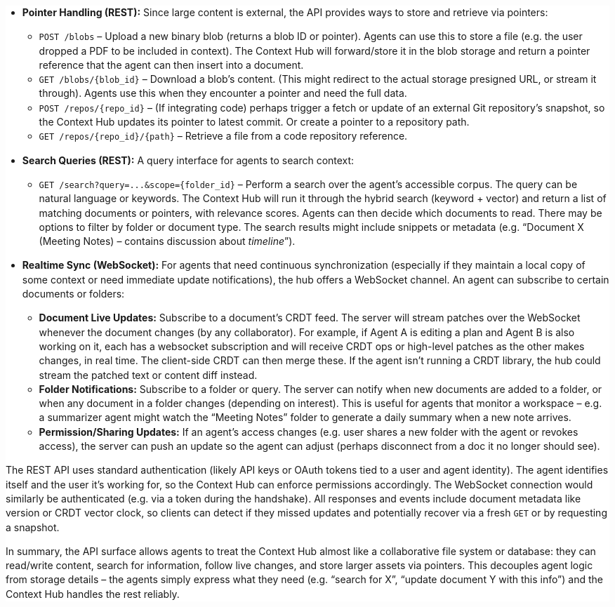 * **Pointer Handling (REST):** Since large content is external, the API provides ways to store and retrieve via pointers:

  * `POST /blobs` – Upload a new binary blob (returns a blob ID or pointer). Agents can use this to store a file (e.g. the user dropped a PDF to be included in context). The Context Hub will forward/store it in the blob storage and return a pointer reference that the agent can then insert into a document.
  * `GET /blobs/{blob_id}` – Download a blob’s content. (This might redirect to the actual storage presigned URL, or stream it through). Agents use this when they encounter a pointer and need the full data.
  * `POST /repos/{repo_id}` – (If integrating code) perhaps trigger a fetch or update of an external Git repository’s snapshot, so the Context Hub updates its pointer to latest commit. Or create a pointer to a repository path.
  * `GET /repos/{repo_id}/{path}` – Retrieve a file from a code repository reference.

* **Search Queries (REST):** A query interface for agents to search context:

  * `GET /search?query=...&scope={folder_id}` – Perform a search over the agent’s accessible corpus. The query can be natural language or keywords. The Context Hub will run it through the hybrid search (keyword + vector) and return a list of matching documents or pointers, with relevance scores. Agents can then decide which documents to read. There may be options to filter by folder or document type. The search results might include snippets or metadata (e.g. “Document X (Meeting Notes) – contains discussion about *timeline*”).

* **Realtime Sync (WebSocket):** For agents that need continuous synchronization (especially if they maintain a local copy of some context or need immediate update notifications), the hub offers a WebSocket channel. An agent can subscribe to certain documents or folders:

  * **Document Live Updates:** Subscribe to a document’s CRDT feed. The server will stream patches over the WebSocket whenever the document changes (by any collaborator). For example, if Agent A is editing a plan and Agent B is also working on it, each has a websocket subscription and will receive CRDT ops or high-level patches as the other makes changes, in real time. The client-side CRDT can then merge these. If the agent isn’t running a CRDT library, the hub could stream the patched text or content diff instead.
  * **Folder Notifications:** Subscribe to a folder or query. The server can notify when new documents are added to a folder, or when any document in a folder changes (depending on interest). This is useful for agents that monitor a workspace – e.g. a summarizer agent might watch the “Meeting Notes” folder to generate a daily summary when a new note arrives.
  * **Permission/Sharing Updates:** If an agent’s access changes (e.g. user shares a new folder with the agent or revokes access), the server can push an update so the agent can adjust (perhaps disconnect from a doc it no longer should see).

The REST API uses standard authentication (likely API keys or OAuth tokens tied to a user and agent identity). The agent identifies itself and the user it’s working for, so the Context Hub can enforce permissions accordingly. The WebSocket connection would similarly be authenticated (e.g. via a token during the handshake). All responses and events include document metadata like version or CRDT vector clock, so clients can detect if they missed updates and potentially recover via a fresh `GET` or by requesting a snapshot.

In summary, the API surface allows agents to treat the Context Hub almost like a collaborative file system or database: they can read/write content, search for information, follow live changes, and store larger assets via pointers. This decouples agent logic from storage details – the agents simply express what they need (e.g. “search for X”, “update document Y with this info”) and the Context Hub handles the rest reliably.
